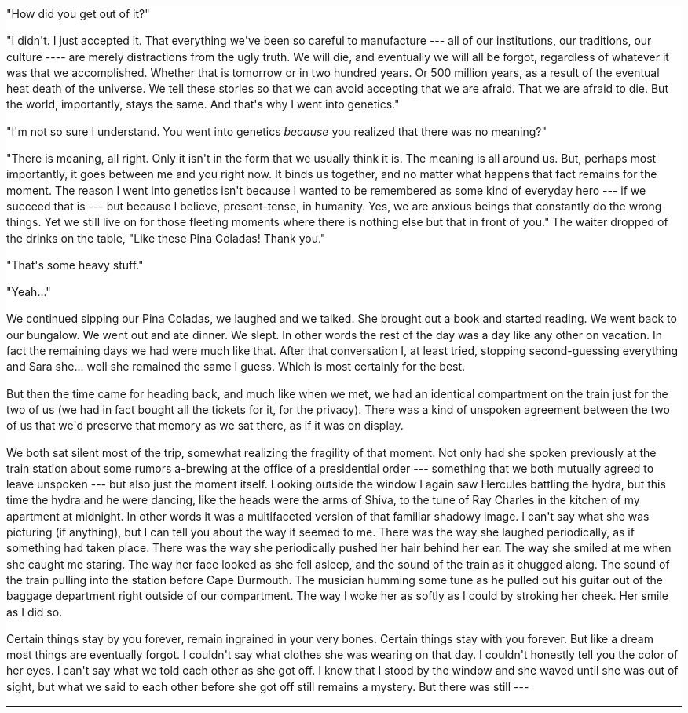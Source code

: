 "How did you get out of it?"

"I didn't. I just accepted it. That everything we've been so careful to manufacture --- all of our institutions, our traditions, our culture ---- are merely distractions from the ugly truth. We will die, and eventually we will all be forgot, regardless of whatever it was that we accomplished. Whether that is tomorrow or in two hundred years. Or 500 million years, as a result of the eventual heat death of the universe. We tell these stories so that we can avoid accepting that we are afraid. That we are afraid to die. But the world, importantly, stays the same. And that's why I went into genetics."

"I'm not so sure I understand. You went into genetics *because* you realized that there was no meaning?"

"There is meaning, all right. Only it isn't in the form that we usually think it is. The meaning is all around us. But, perhaps most importantly, it goes between me and you right now. It binds us together, and no matter what happens that fact remains for the moment. The reason I went into genetics isn't because I wanted to be remembered as some kind of everyday hero --- if we succeed that is --- but because I believe, present-tense, in humanity. Yes, we are anxious beings that constantly do the wrong things. Yet we still live on for those fleeting moments where there is nothing else but that in front of you." The waiter dropped of the drinks on the table, "Like these Pina Coladas! Thank you."

"That's some heavy stuff."

"Yeah..."

We continued sipping our Pina Coladas, we laughed and we talked. She brought out a book and started reading. We went back to our bungalow. We went out and ate dinner. We slept. In other words the rest of the day was a day like any other on vacation. In fact the remaining days we had were much like that. After that conversation I, at least tried, stopping second-guessing everything and Sara she... well she remained the same I guess. Which is most certainly for the best. 

But then the time came for heading back, and much like when we met, we had an identical compartment on the train just for the two of us (we had in fact bought all the tickets for it, for the privacy). There was a kind of unspoken agreement between the two of us that we'd preserve that memory as we sat there, as if it was on display.

We both sat silent most of the trip, somewhat realizing the fragility of that moment. Not only had she spoken previously at the train station about some rumors a-brewing at the office of a presidential order --- something that we both mutually agreed to leave unspoken --- but also just the moment itself. Looking outside the window I again saw Hercules battling the hydra, but this time the hydra and he were dancing, like the heads were the arms of Shiva, to the tune of Ray Charles in the kitchen of my apartment at midnight. In other words it was a multifaceted version of that familiar shadowy image. I can't say what she was picturing (if anything), but I can tell you about the way it seemed to me. There was the way she laughed periodically, as if something had taken place. There was the way she periodically pushed her hair behind her ear. The way she smiled at me when she caught me staring. The way her face looked as she fell asleep, and the sound of the train as it chugged along. The sound of the train pulling into the station before Cape Durmouth. The musician humming some tune as he pulled out his guitar out of the baggage department right outside of our compartment. The way I woke her as softly as I could by stroking her cheek. Her smile as I did so.

Certain things stay by you forever, remain ingrained in your very bones. Certain things stay with you forever. But like a dream most things are eventually forgot.  I couldn't say what clothes she was wearing on that day. I couldn't honestly tell you the color of her eyes. I can't say what we told each other as she got off. I know that I stood by the window and she waved until she was out of sight, but what we said to each other before she got off still remains a mystery. But there was still ---

---